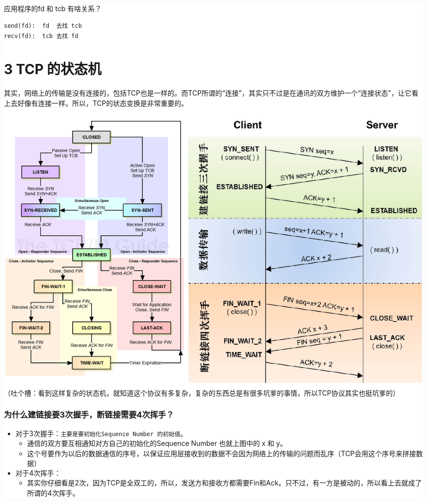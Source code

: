 应用程序的fd 和 tcb 有啥关系？ 

```
send(fd):  fd  去找 tcb
recv(fd):  tcb 去找 fd
```

# 3 TCP 的状态机

其实，网络上的传输是没有连接的，包括TCP也是一样的。而TCP所谓的“连接”，其实只不过是在通讯的双方维护一个“连接状态”，让它看上去好像有连接一样。所以，TCP的状态变换是非常重要的。

<div align="center"> <img src="pic/TCP状态机.png"/> </div>
（吐个槽：看到这样复杂的状态机，就知道这个协议有多复杂，复杂的东西总是有很多坑爹的事情，所以TCP协议其实也挺坑爹的）

### 为什么建链接要3次握手，断链接需要4次挥手？

* 对于3次握手：`主要是要初始化Sequence Number 的初始值`。
   + 通信的双方要互相通知对方自己的初始化的Sequence Number 也就上图中的 x 和 y。
   + 这个号要作为以后的数据通信的序号，以保证应用层接收到的数据不会因为网络上的传输的问题而乱序（TCP会用这个序号来拼接数据）
* 对于4次挥手：
   + 其实你仔细看是2次，因为TCP是全双工的，所以，发送方和接收方都需要Fin和Ack。只不过，有一方是被动的，所以看上去就成了所谓的4次挥手。




